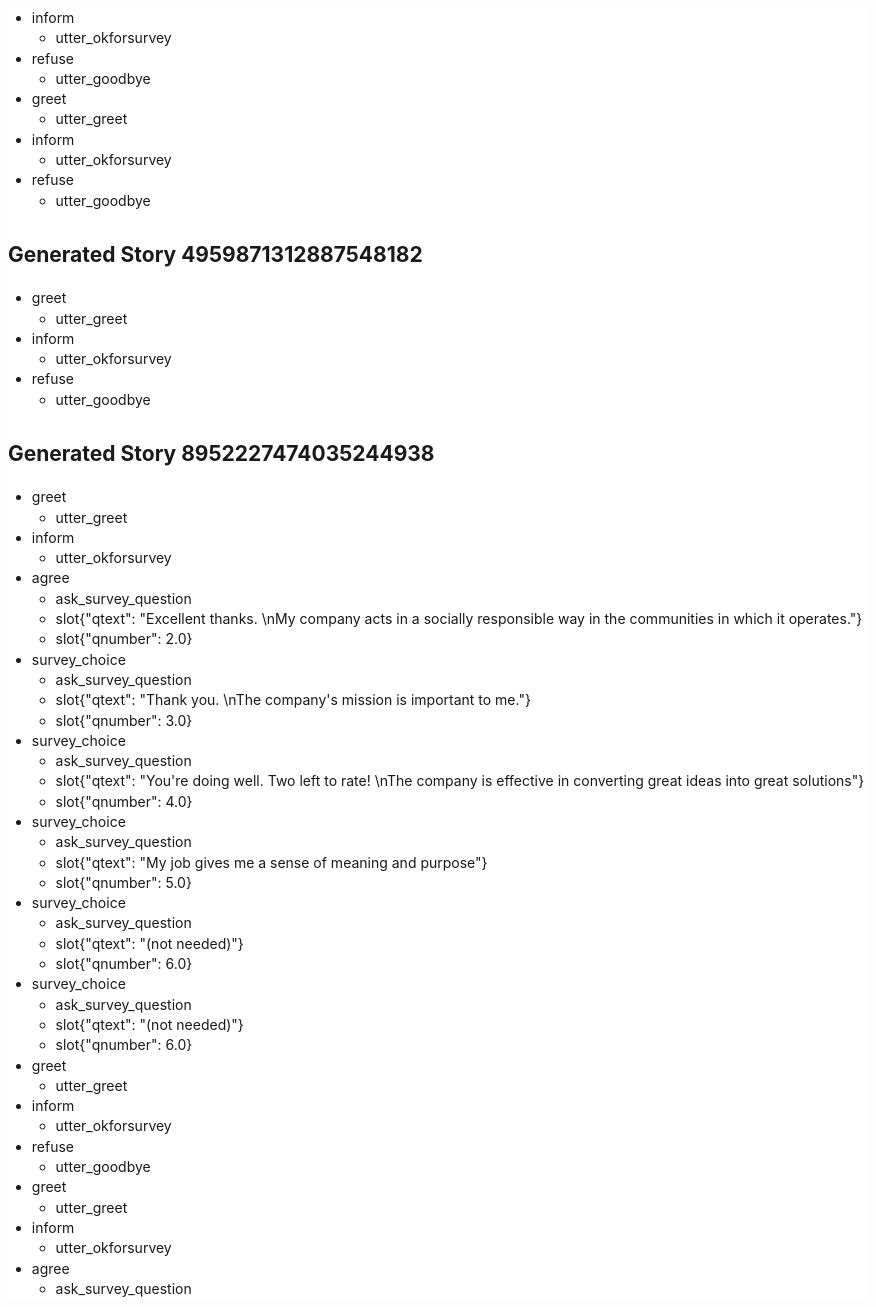 * inform
    - utter_okforsurvey
* refuse
    - utter_goodbye
* greet
    - utter_greet
* inform
    - utter_okforsurvey
* refuse
    - utter_goodbye

## Generated Story 4959871312887548182
* greet
    - utter_greet
* inform
    - utter_okforsurvey
* refuse
    - utter_goodbye

## Generated Story 8952227474035244938
* greet
    - utter_greet
* inform
    - utter_okforsurvey
* agree
    - ask_survey_question
    - slot{"qtext": "Excellent thanks. \nMy company acts in a socially responsible way in the communities in which it operates."}
    - slot{"qnumber": 2.0}
* survey_choice
    - ask_survey_question
    - slot{"qtext": "Thank you. \nThe company's mission is important to me."}
    - slot{"qnumber": 3.0}
* survey_choice
    - ask_survey_question
    - slot{"qtext": "You're doing well. Two left to rate! \nThe company is effective in converting great ideas into great solutions"}
    - slot{"qnumber": 4.0}
* survey_choice
    - ask_survey_question
    - slot{"qtext": "My job gives me a sense of meaning and purpose"}
    - slot{"qnumber": 5.0}
* survey_choice
    - ask_survey_question
    - slot{"qtext": "(not needed)"}
    - slot{"qnumber": 6.0}
* survey_choice
    - ask_survey_question
    - slot{"qtext": "(not needed)"}
    - slot{"qnumber": 6.0}
* greet
    - utter_greet
* inform
    - utter_okforsurvey
* refuse
    - utter_goodbye
* greet
    - utter_greet
* inform
    - utter_okforsurvey
* agree
    - ask_survey_question